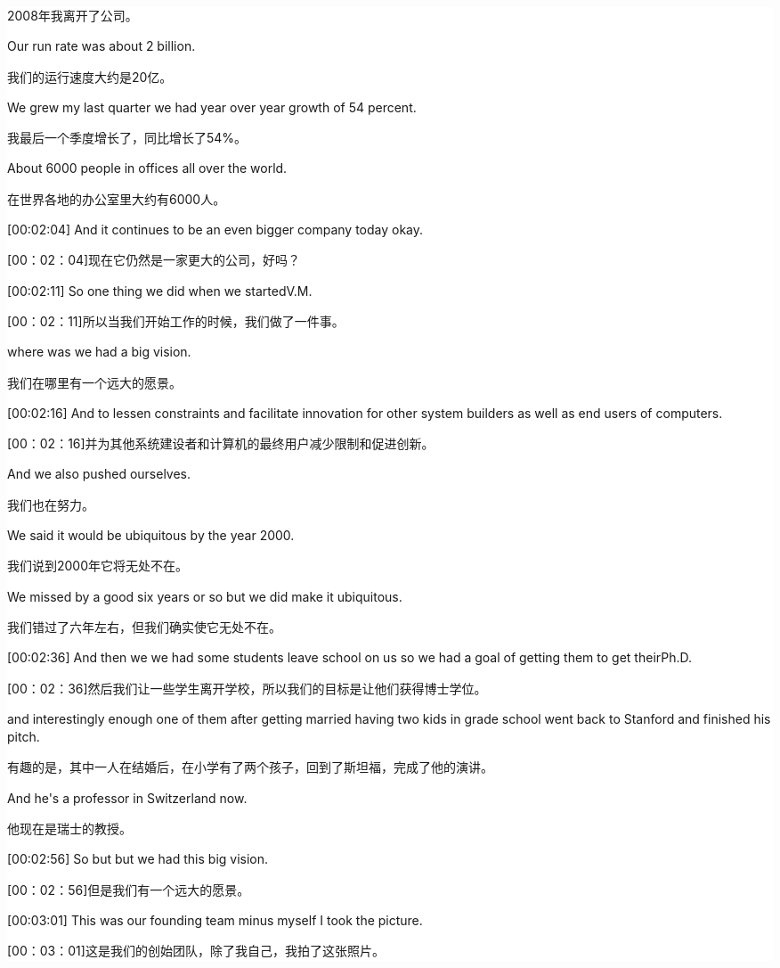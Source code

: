 2008年我离开了公司。

Our run rate was about 2 billion.

我们的运行速度大约是20亿。

We grew my last quarter we had year over year growth of 54 percent.

我最后一个季度增长了，同比增长了54%。

About 6000 people in offices all over the world.

在世界各地的办公室里大约有6000人。

 \[00:02:04\] And it continues to be an even bigger company today okay.

[00：02：04]现在它仍然是一家更大的公司，好吗？

 \[00:02:11\] So one thing we did when we startedV.M.

[00：02：11]所以当我们开始工作的时候，我们做了一件事。

where was we had a big vision.

我们在哪里有一个远大的愿景。

 \[00:02:16\] And to lessen constraints and facilitate innovation for other system builders as well as end users of computers.

[00：02：16]并为其他系统建设者和计算机的最终用户减少限制和促进创新。

And we also pushed ourselves.

我们也在努力。

We said it would be ubiquitous by the year 2000.

我们说到2000年它将无处不在。

We missed by a good six years or so but we did make it ubiquitous.

我们错过了六年左右，但我们确实使它无处不在。

 \[00:02:36\] And then we we had some students leave school on us so we had a goal of getting them to get theirPh.D.

[00：02：36]然后我们让一些学生离开学校，所以我们的目标是让他们获得博士学位。

and interestingly enough one of them after getting married having two kids in grade school went back to Stanford and finished his pitch.

有趣的是，其中一人在结婚后，在小学有了两个孩子，回到了斯坦福，完成了他的演讲。

And he\'s a professor in Switzerland now.

他现在是瑞士的教授。

 \[00:02:56\] So but but we had this big vision.

[00：02：56]但是我们有一个远大的愿景。

 \[00:03:01\] This was our founding team minus myself I took the picture.

[00：03：01]这是我们的创始团队，除了我自己，我拍了这张照片。

